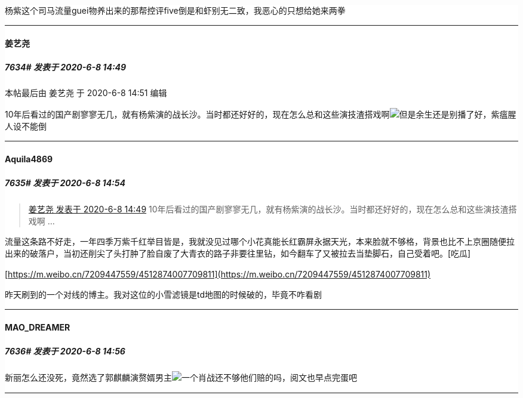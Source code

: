 


杨紫这个司马流量guei物养出来的那帮控评five倒是和虾别无二致，我恶心的只想给她来两拳







-----

####  姜艺尧  
##### 7634#       发表于 2020-6-8 14:49



 本帖最后由 姜艺尧 于 2020-6-8 14:51 编辑 

10年后看过的国产剧寥寥无几，就有杨紫演的战长沙。当时都还好好的，现在怎么总和这些演技渣搭戏啊<img src="https://static.saraba1st.com/image/smiley/face2017/001.png" referrerpolicy="no-referrer">但是余生还是别播了好，紫瘟腥人设不能倒







-----

####  Aquila4869  
##### 7635#       发表于 2020-6-8 14:54



<blockquote><a href="httphttps://bbs.saraba1st.com/2b/forum.php?mod=redirect&amp;goto=findpost&amp;pid=47721546&amp;ptid=1929275" target="_blank">姜艺尧 发表于 2020-6-8 14:49</a>
10年后看过的国产剧寥寥无几，就有杨紫演的战长沙。当时都还好好的，现在怎么总和这些演技渣搭戏啊 ...</blockquote>
流量这条路不好走，一年四季万紫千红举目皆是，我就没见过哪个小花真能长红霸屏永据天光，本来脸就不够格，背景也比不上京圈随便拉出来的破落户，当初还削尖了头打肿了脸自废了大青衣的路子非要往里钻，如今翻车了又被拉去当垫脚石，自己受着吧。[吃瓜] ​​​


[https://m.weibo.cn/7209447559/4512874007709811](https://m.weibo.cn/7209447559/4512874007709811)

昨天刷到的一个对线的博主。我对这位的小雪滤镜是td地图的时候破的，毕竟不咋看剧







-----

####  MAO_DREAMER  
##### 7636#       发表于 2020-6-8 14:56




新丽怎么还没死，竟然选了郭麒麟演赘婿男主<img src="https://static.saraba1st.com/image/smiley/face2017/004.gif" referrerpolicy="no-referrer">一个肖战还不够他们赔的吗，阅文也早点完蛋吧







-----
